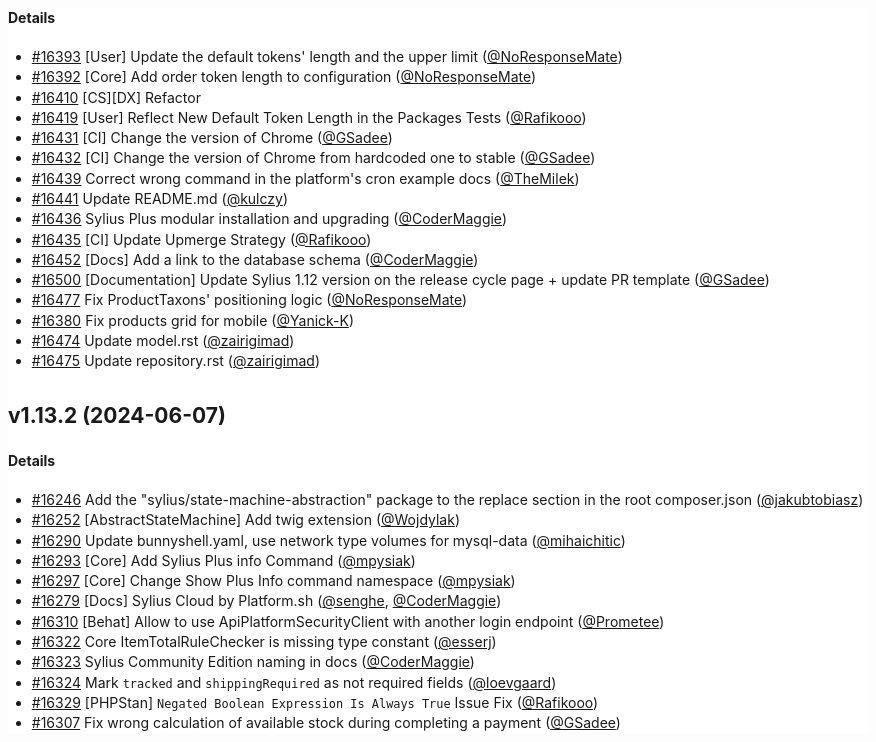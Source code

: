 #### Details

- [#16393](https://github.com/Sylius/Sylius/issues/16393) [User] Update the default tokens' length and the upper limit ([@NoResponseMate](https://github.com/NoResponseMate))
- [#16392](https://github.com/Sylius/Sylius/issues/16392) [Core] Add order token length to configuration ([@NoResponseMate](https://github.com/NoResponseMate))
- [#16410](https://github.com/Sylius/Sylius/issues/16410) [CS][DX] Refactor
- [#16419](https://github.com/Sylius/Sylius/issues/16419) [User] Reflect New Default Token Length in the Packages Tests ([@Rafikooo](https://github.com/Rafikooo))
- [#16431](https://github.com/Sylius/Sylius/issues/16431) [CI] Change the version of Chrome ([@GSadee](https://github.com/GSadee))
- [#16432](https://github.com/Sylius/Sylius/issues/16432) [CI] Change the version of Chrome from hardcoded one to stable ([@GSadee](https://github.com/GSadee))
- [#16439](https://github.com/Sylius/Sylius/issues/16439) Correct wrong command in the platform's cron example docs ([@TheMilek](https://github.com/TheMilek))
- [#16441](https://github.com/Sylius/Sylius/issues/16441) Update README.md ([@kulczy](https://github.com/kulczy))
- [#16436](https://github.com/Sylius/Sylius/issues/16436) Sylius Plus modular installation and upgrading ([@CoderMaggie](https://github.com/CoderMaggie))
- [#16435](https://github.com/Sylius/Sylius/issues/16435) [CI] Update Upmerge Strategy ([@Rafikooo](https://github.com/Rafikooo))
- [#16452](https://github.com/Sylius/Sylius/issues/16452) [Docs] Add a link to the database schema ([@CoderMaggie](https://github.com/CoderMaggie))
- [#16500](https://github.com/Sylius/Sylius/issues/16500) [Documentation] Update Sylius 1.12 version on the release cycle page + update PR template ([@GSadee](https://github.com/GSadee))
- [#16477](https://github.com/Sylius/Sylius/issues/16477) Fix ProductTaxons' positioning logic ([@NoResponseMate](https://github.com/NoResponseMate))
- [#16380](https://github.com/Sylius/Sylius/issues/16380) Fix products grid for mobile ([@Yanick-K](https://github.com/Yanick-K))
- [#16474](https://github.com/Sylius/Sylius/issues/16474) Update model.rst ([@zairigimad](https://github.com/zairigimad))
- [#16475](https://github.com/Sylius/Sylius/issues/16475) Update repository.rst ([@zairigimad](https://github.com/zairigimad))

## v1.13.2 (2024-06-07)

#### Details

- [#16246](https://github.com/Sylius/Sylius/issues/16246) Add the "sylius/state-machine-abstraction" package to the replace section in the root composer.json ([@jakubtobiasz](https://github.com/jakubtobiasz))
- [#16252](https://github.com/Sylius/Sylius/issues/16252) [AbstractStateMachine] Add twig extension ([@Wojdylak](https://github.com/Wojdylak))
- [#16290](https://github.com/Sylius/Sylius/issues/16290) Update bunnyshell.yaml, use network type volumes for mysql-data ([@mihaichitic](https://github.com/mihaichitic))
- [#16293](https://github.com/Sylius/Sylius/issues/16293) [Core] Add Sylius Plus info Command ([@mpysiak](https://github.com/mpysiak))
- [#16297](https://github.com/Sylius/Sylius/issues/16297) [Core] Change Show Plus Info command namespace ([@mpysiak](https://github.com/mpysiak))
- [#16279](https://github.com/Sylius/Sylius/issues/16279) [Docs] Sylius Cloud by Platform.sh ([@senghe](https://github.com/senghe), [@CoderMaggie](https://github.com/CoderMaggie))
- [#16310](https://github.com/Sylius/Sylius/issues/16310) [Behat] Allow to use ApiPlatformSecurityClient with another login endpoint ([@Prometee](https://github.com/Prometee))
- [#16322](https://github.com/Sylius/Sylius/issues/16322) Core ItemTotalRuleChecker is missing type constant ([@esserj](https://github.com/esserj))
- [#16323](https://github.com/Sylius/Sylius/issues/16323) Sylius Community Edition naming in docs ([@CoderMaggie](https://github.com/CoderMaggie))
- [#16324](https://github.com/Sylius/Sylius/issues/16324) Mark `tracked` and `shippingRequired` as not required fields ([@loevgaard](https://github.com/loevgaard))
- [#16329](https://github.com/Sylius/Sylius/issues/16329) [PHPStan] `Negated Boolean Expression Is Always True` Issue Fix ([@Rafikooo](https://github.com/Rafikooo))
- [#16307](https://github.com/Sylius/Sylius/issues/16307) Fix wrong calculation of available stock during completing a payment ([@GSadee](https://github.com/GSadee))